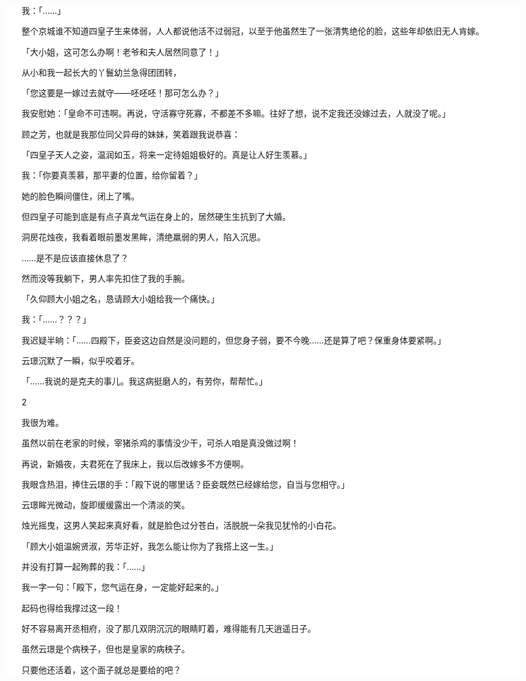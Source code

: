&emsp;&emsp;我：「……」  
  
&emsp;&emsp;整个京城谁不知道四皇子生来体弱，人人都说他活不过弱冠，以至于他虽然生了一张清隽绝伦的脸，这些年却依旧无人肯嫁。  
  
&emsp;&emsp;「大小姐，这可怎么办啊！老爷和夫人居然同意了！」  
  
&emsp;&emsp;从小和我一起长大的丫鬟幼兰急得团团转，  
  
&emsp;&emsp;「您这要是一嫁过去就守——呸呸呸！那可怎么办？」  
  
&emsp;&emsp;我安慰她：「皇命不可违啊。再说，守活寡守死寡，不都差不多嘛。往好了想，说不定我还没嫁过去，人就没了呢。」  
  
&emsp;&emsp;顾之芳，也就是我那位同父异母的妹妹，笑着跟我说恭喜：  
  
&emsp;&emsp;「四皇子天人之姿，温润如玉，将来一定待姐姐极好的。真是让人好生羡慕。」  
  
&emsp;&emsp;我：「你要真羡慕，那平妻的位置，给你留着？」  
  
&emsp;&emsp;她的脸色瞬间僵住，闭上了嘴。  
  
&emsp;&emsp;但四皇子可能到底是有点子真龙气运在身上的，居然硬生生抗到了大婚。  
  
&emsp;&emsp;洞房花烛夜，我看着眼前墨发黑眸，清绝羸弱的男人，陷入沉思。  
  
&emsp;&emsp;……是不是应该直接休息了？  
  
&emsp;&emsp;然而没等我躺下，男人率先扣住了我的手腕。  
  
&emsp;&emsp;「久仰顾大小姐之名，恳请顾大小姐给我一个痛快。」  
  
&emsp;&emsp;我：「……？？？」  
  
&emsp;&emsp;我迟疑半晌：「……四殿下，臣妾这边自然是没问题的，但您身子弱，要不今晚……还是算了吧？保重身体要紧啊。」  
  
&emsp;&emsp;云璟沉默了一瞬，似乎咬着牙。  
  
&emsp;&emsp;「……我说的是克夫的事儿。我这病挺磨人的，有劳你，帮帮忙。」  
  
&emsp;&emsp;2  
  
&emsp;&emsp;我很为难。  
  
&emsp;&emsp;虽然以前在老家的时候，宰猪杀鸡的事情没少干，可杀人咱是真没做过啊！  
  
&emsp;&emsp;再说，新婚夜，夫君死在了我床上，我以后改嫁多不方便啊。  
  
&emsp;&emsp;我眼含热泪，捧住云璟的手：「殿下说的哪里话？臣妾既然已经嫁给您，自当与您相守。」  
  
&emsp;&emsp;云璟眸光微动，旋即缓缓露出一个清淡的笑。  
  
&emsp;&emsp;烛光摇曳，这男人笑起来真好看，就是脸色过分苍白，活脱脱一朵我见犹怜的小白花。  
  
&emsp;&emsp;「顾大小姐温婉贤淑，芳华正好，我怎么能让你为了我搭上这一生。」  
  
&emsp;&emsp;并没有打算一起殉葬的我：「……」  
  
&emsp;&emsp;我一字一句：「殿下，您气运在身，一定能好起来的。」  
  
&emsp;&emsp;起码也得给我撑过这一段！  
  
&emsp;&emsp;好不容易离开丞相府，没了那几双阴沉沉的眼睛盯着，难得能有几天逍遥日子。  
  
&emsp;&emsp;虽然云璟是个病秧子，但也是皇家的病秧子。  
  
&emsp;&emsp;只要他还活着，这个面子就总是要给的吧？  
  